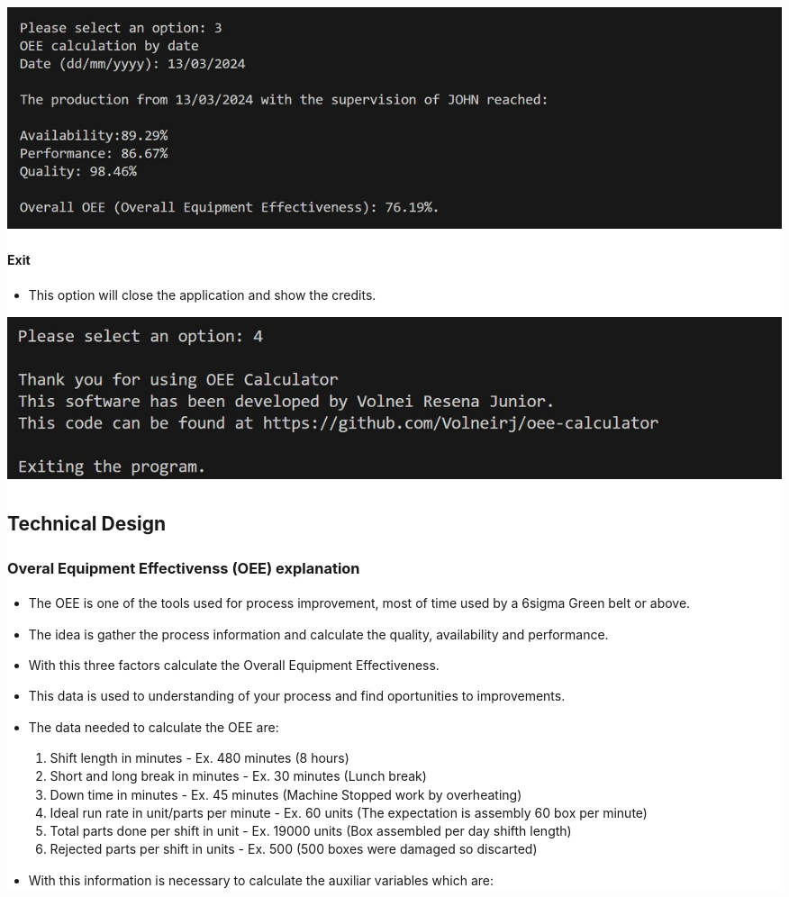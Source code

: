 
![OEE by date](docs/readme_images/oee-by-date.jpg)

#### Exit

- This option will close the application and show the credits.

![Exit](docs/readme_images/exit.jpg)

## Technical Design

### Overal Equipment Effectivenss (OEE) explanation

- The OEE is one of the tools used for process improvement, most of time used by a 6sigma Green belt or above.
- The idea is gather the process information and calculate the quality, availability and performance.
- With this three factors calculate the Overall Equipment Effectiveness.
- This data is used to understanding of your process and find oportunities to improvements.

- The data needed to calculate the OEE are:

    1. Shift length in minutes - Ex. 480 minutes (8 hours)
    2. Short and long break in minutes - Ex. 30 minutes (Lunch break)
    3. Down time in minutes - Ex. 45 minutes (Machine Stopped work by overheating)
    4. Ideal run rate in unit/parts per minute - Ex. 60 units (The expectation is assembly 60 box per minute)
    5. Total parts done per shift in unit - Ex. 19000 units (Box assembled per day shifth length)
    6. Rejected parts per shift in units - Ex. 500  (500 boxes were damaged so discarted)

- With this information is necessary to calculate the auxiliar variables which are:

